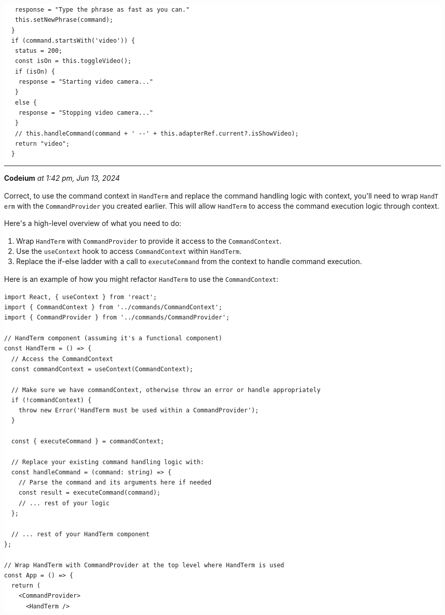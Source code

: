 ```tsx
   response = "Type the phrase as fast as you can."
   this.setNewPhrase(command);
  }
  if (command.startsWith('video')) {
   status = 200;
   const isOn = this.toggleVideo();
   if (isOn) {
    response = "Starting video camera..."
   }
   else {
    response = "Stopping video camera..."
   }
   // this.handleCommand(command + ' --' + this.adapterRef.current?.isShowVideo);
   return "video";
  }
```

---

**Codeium** _at 1:42 pm, Jun 13, 2024_

Correct, to use the command context in `HandTerm` and replace the command handling logic with context, you'll need to wrap `HandTerm` with the `CommandProvider` you created earlier. This will allow `HandTerm` to access the command execution logic through context.

Here's a high-level overview of what you need to do:

1. Wrap `HandTerm` with `CommandProvider` to provide it access to the `CommandContext`.
2. Use the `useContext` hook to access `CommandContext` within `HandTerm`.
3. Replace the if-else ladder with a call to `executeCommand` from the context to handle command execution.

Here is an example of how you might refactor `HandTerm` to use the `CommandContext`:

```tsx
import React, { useContext } from 'react';
import { CommandContext } from '../commands/CommandContext';
import { CommandProvider } from '../commands/CommandProvider';

// HandTerm component (assuming it's a functional component)
const HandTerm = () => {
  // Access the CommandContext
  const commandContext = useContext(CommandContext);

  // Make sure we have commandContext, otherwise throw an error or handle appropriately
  if (!commandContext) {
    throw new Error('HandTerm must be used within a CommandProvider');
  }

  const { executeCommand } = commandContext;

  // Replace your existing command handling logic with:
  const handleCommand = (command: string) => {
    // Parse the command and its arguments here if needed
    const result = executeCommand(command);
    // ... rest of your logic
  };

  // ... rest of your HandTerm component
};

// Wrap HandTerm with CommandProvider at the top level where HandTerm is used
const App = () => {
  return (
    <CommandProvider>
      <HandTerm />
```